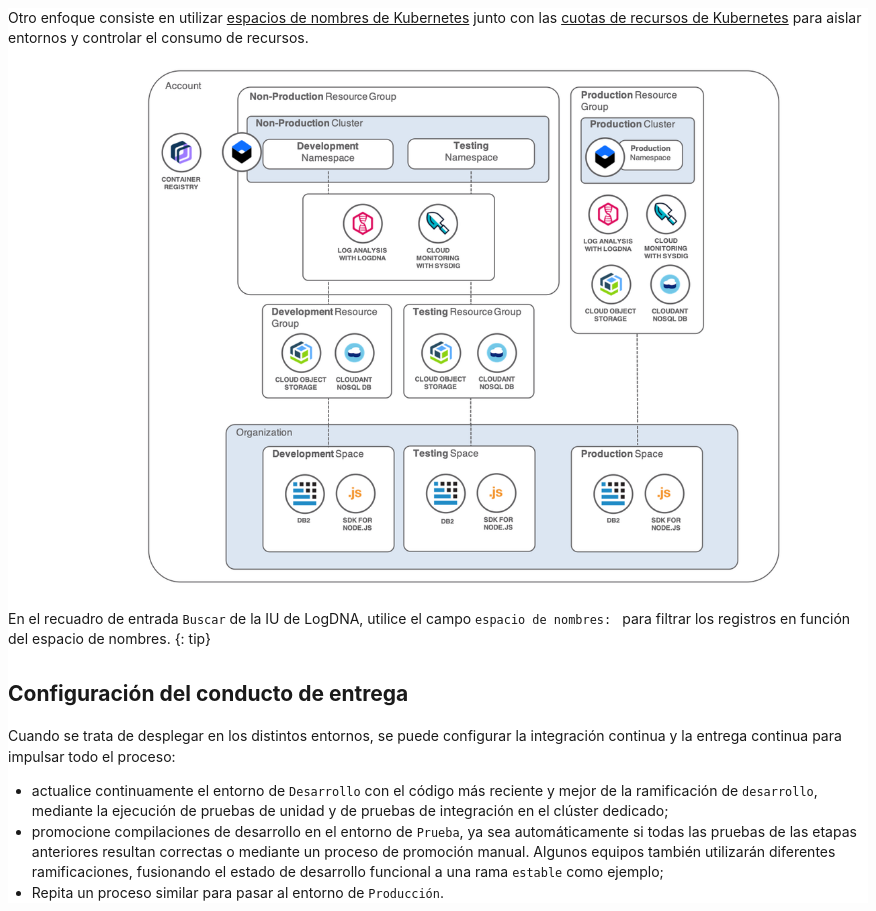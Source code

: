 Otro enfoque consiste en utilizar [espacios de nombres de Kubernetes](https://kubernetes.io/docs/concepts/overview/working-with-objects/namespaces/) junto con las [cuotas de recursos de Kubernetes](https://kubernetes.io/docs/concepts/policy/resource-quotas/) para aislar entornos y controlar el consumo de recursos.

<p style="text-align: center;">
  <img title="Utilización de espacios de nombres separados para aislar entornos" src="./images/solution20-users-teams-applications/multiple-environments-with-namespaces.png" style="width: 80%;" alt="Diagrama que muestra diversos espacios de nombres para aislar entornos" />
</p>

En el recuadro de entrada `Buscar` de la IU de LogDNA, utilice el campo `espacio de nombres: ` para filtrar los registros en función del espacio de nombres.
{: tip}

## Configuración del conducto de entrega

Cuando se trata de desplegar en los distintos entornos, se puede configurar la integración continua y la entrega continua para impulsar todo el proceso:
* actualice continuamente el entorno de `Desarrollo` con el código más reciente y mejor de la ramificación de `desarrollo`, mediante la ejecución de pruebas de unidad y de pruebas de integración en el clúster dedicado;
* promocione compilaciones de desarrollo en el entorno de `Prueba`, ya sea automáticamente si todas las pruebas de las etapas anteriores resultan correctas o mediante un proceso de promoción manual. Algunos equipos también utilizarán diferentes ramificaciones, fusionando el estado de desarrollo funcional a una rama `estable` como ejemplo;
* Repita un proceso similar para pasar al entorno de `Producción`.
